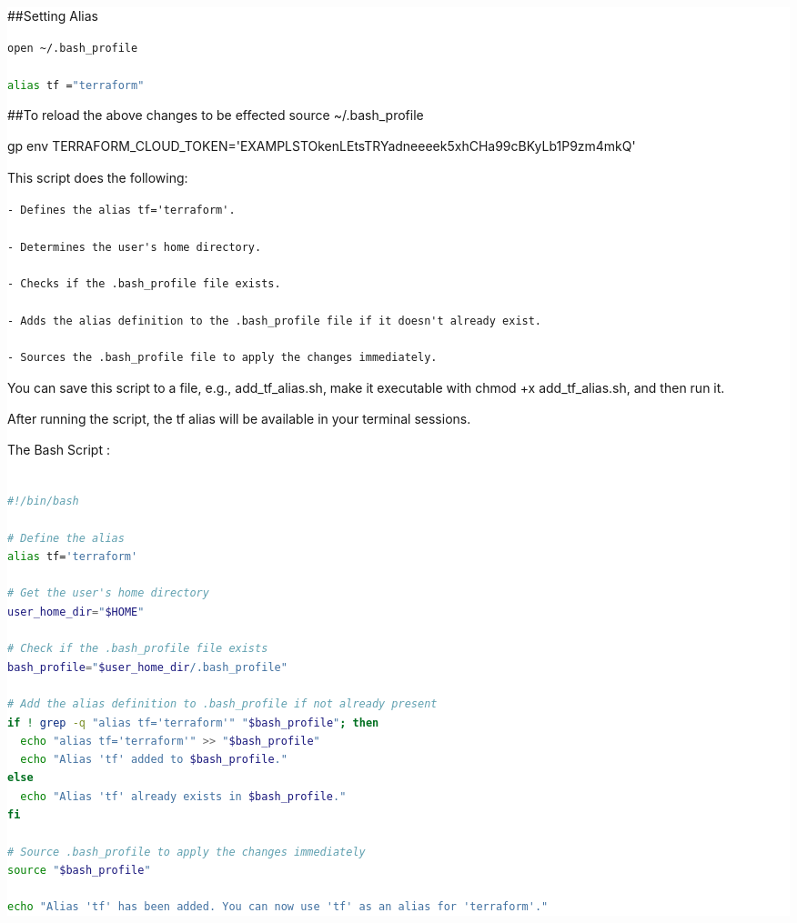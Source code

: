 ##Setting Alias

```sh
open ~/.bash_profile 

alias tf ="terraform"
```


##To reload the above changes to be effected
source ~/.bash_profile 

gp env TERRAFORM_CLOUD_TOKEN='EXAMPLSTOkenLEtsTRYadneeeek5xhCHa99cBKyLb1P9zm4mkQ'



This script does the following:

    - Defines the alias tf='terraform'.

    - Determines the user's home directory.

    - Checks if the .bash_profile file exists.

    - Adds the alias definition to the .bash_profile file if it doesn't already exist.

    - Sources the .bash_profile file to apply the changes immediately.

You can save this script to a file, e.g., add_tf_alias.sh, make it executable with chmod +x add_tf_alias.sh, and then run it.

 After running the script, the tf alias will be available in your terminal sessions.
 
  
 The Bash Script :

```sh
 
#!/bin/bash

# Define the alias
alias tf='terraform'

# Get the user's home directory
user_home_dir="$HOME"

# Check if the .bash_profile file exists
bash_profile="$user_home_dir/.bash_profile"

# Add the alias definition to .bash_profile if not already present
if ! grep -q "alias tf='terraform'" "$bash_profile"; then
  echo "alias tf='terraform'" >> "$bash_profile"
  echo "Alias 'tf' added to $bash_profile."
else
  echo "Alias 'tf' already exists in $bash_profile."
fi

# Source .bash_profile to apply the changes immediately
source "$bash_profile"

echo "Alias 'tf' has been added. You can now use 'tf' as an alias for 'terraform'."
```